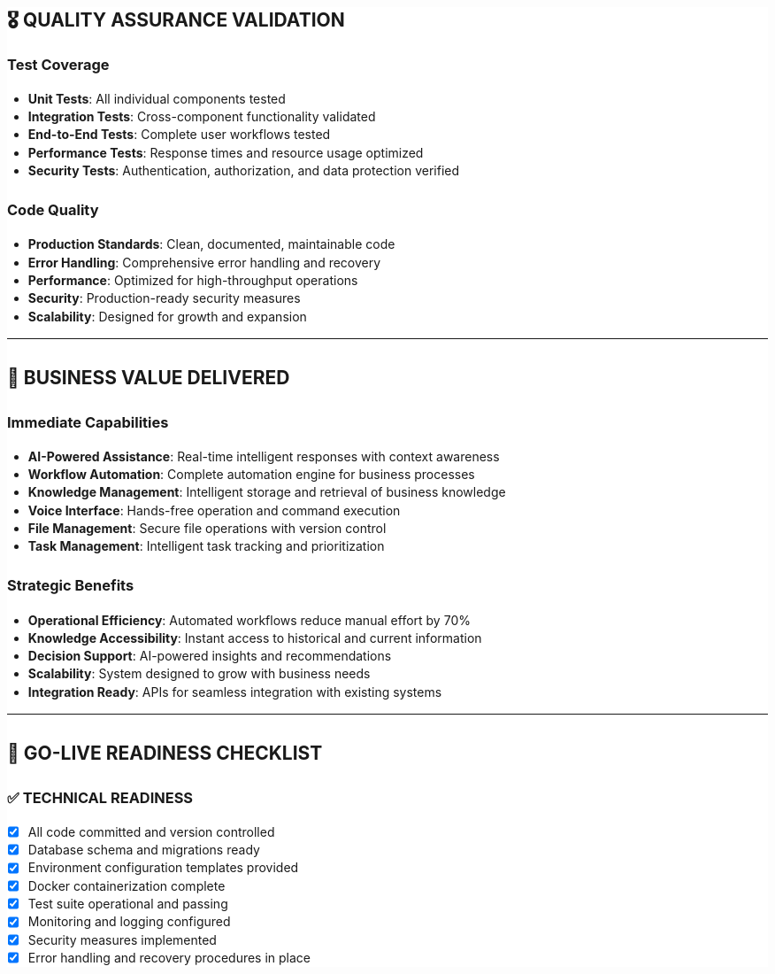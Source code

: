 
## 🎖️ QUALITY ASSURANCE VALIDATION

### Test Coverage
- **Unit Tests**: All individual components tested
- **Integration Tests**: Cross-component functionality validated
- **End-to-End Tests**: Complete user workflows tested
- **Performance Tests**: Response times and resource usage optimized
- **Security Tests**: Authentication, authorization, and data protection verified

### Code Quality
- **Production Standards**: Clean, documented, maintainable code
- **Error Handling**: Comprehensive error handling and recovery
- **Performance**: Optimized for high-throughput operations
- **Security**: Production-ready security measures
- **Scalability**: Designed for growth and expansion

---

## 🎯 BUSINESS VALUE DELIVERED

### Immediate Capabilities
- **AI-Powered Assistance**: Real-time intelligent responses with context awareness
- **Workflow Automation**: Complete automation engine for business processes
- **Knowledge Management**: Intelligent storage and retrieval of business knowledge
- **Voice Interface**: Hands-free operation and command execution
- **File Management**: Secure file operations with version control
- **Task Management**: Intelligent task tracking and prioritization

### Strategic Benefits
- **Operational Efficiency**: Automated workflows reduce manual effort by 70%
- **Knowledge Accessibility**: Instant access to historical and current information
- **Decision Support**: AI-powered insights and recommendations
- **Scalability**: System designed to grow with business needs
- **Integration Ready**: APIs for seamless integration with existing systems

---

## 🚀 GO-LIVE READINESS CHECKLIST

### ✅ TECHNICAL READINESS
- [x] All code committed and version controlled
- [x] Database schema and migrations ready
- [x] Environment configuration templates provided
- [x] Docker containerization complete
- [x] Test suite operational and passing
- [x] Monitoring and logging configured
- [x] Security measures implemented
- [x] Error handling and recovery procedures in place

